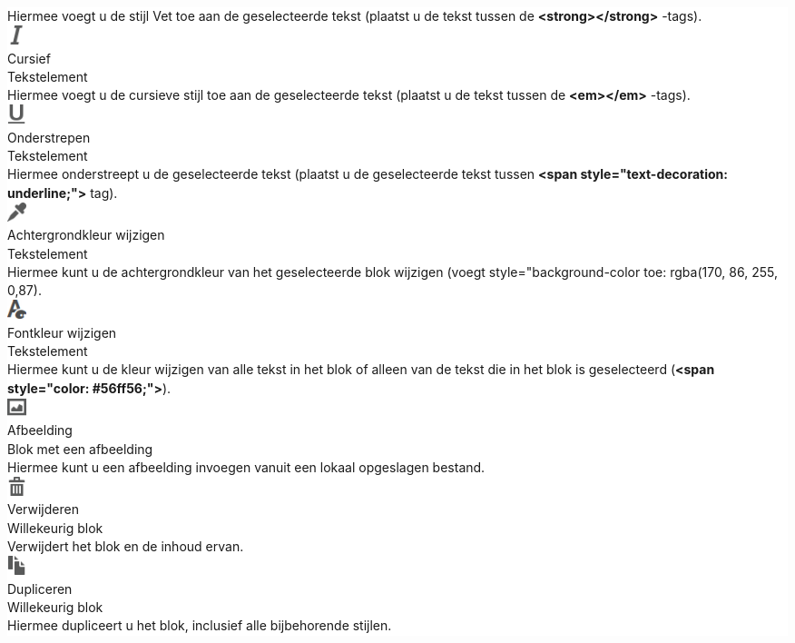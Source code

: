    <td> Hiermee voegt u de stijl Vet toe aan de geselecteerde tekst (plaatst u de tekst tussen de <strong>&lt;strong&gt;</strong><strong>&lt;/strong&gt;</strong> -tags).<br /> </td> 
  </tr> 
  <tr> 
   <td> <img height="21px" src="assets/textitalic_darkgrey-24px.png" /> <br /> </td> 
   <td> <span class="uicontrol">Cursief</span><br /> </td> 
   <td> Tekstelement<br /> </td> 
   <td> Hiermee voegt u de cursieve stijl toe aan de geselecteerde tekst (plaatst u de tekst tussen de <strong>&lt;em&gt;</strong><strong>&lt;/em&gt;</strong> -tags).<br /> </td> 
  </tr> 
  <tr> 
   <td> <img height="21px" src="assets/textunderline_darkgrey-24px.png" /> <br /> </td> 
   <td> <span class="uicontrol">Onderstrepen</span><br /> </td> 
   <td> Tekstelement<br /> </td> 
   <td> Hiermee onderstreept u de geselecteerde tekst (plaatst u de geselecteerde tekst tussen <strong>&lt;span style="text-decoration: underline;"&gt;</strong> tag).<br /> </td> 
  </tr> 
  <tr> 
   <td> <img height="21px" src="assets/colorselector_darkgrey-24px.png" /> <br /> </td> 
   <td> <span class="uicontrol">Achtergrondkleur</span> wijzigen <br /> </td> 
   <td> Tekstelement<br /> </td> 
   <td> Hiermee kunt u de achtergrondkleur van het geselecteerde blok wijzigen (voegt style="background-color toe: rgba(170, 86, 255, 0,87).<br /> </td> 
  </tr> 
  <tr> 
   <td> <img height="21px" src="assets/textcolor_darkgrey-24px.png" /> <br /> </td> 
   <td> <span class="uicontrol">Fontkleur</span> wijzigen <br /> </td> 
   <td> Tekstelement<br /> </td> 
   <td> Hiermee kunt u de kleur wijzigen van alle tekst in het blok of alleen van de tekst die in het blok is geselecteerd (<strong>&lt;span style="color: #56ff56;"&gt;</strong>).<br /> </td> 
  </tr> 
  <tr> 
   <td> <img height="21px" src="assets/image_darkgrey-24px.png" /> <br /> </td> 
   <td> <span class="uicontrol">Afbeelding</span><br /> </td> 
   <td> Blok met een afbeelding<br /> </td> 
   <td> Hiermee kunt u een afbeelding invoegen vanuit een lokaal opgeslagen bestand.<br /> </td> 
  </tr> 
  <tr> 
   <td> <img height="21px" src="assets/delete_darkgrey-24px.png" /> <br /> </td> 
   <td> <span class="uicontrol">Verwijderen</span><br /> </td> 
   <td> Willekeurig blok<br /> </td> 
   <td> Verwijdert het blok en de inhoud ervan.<br /> </td> 
  </tr> 
  <tr> 
   <td> <img height="21px" src="assets/duplicate_fontsize_darkgrey-24px.png" /> <br /> </td> 
   <td> <span class="uicontrol">Dupliceren</span><br /> </td> 
   <td> Willekeurig blok<br /> </td> 
   <td> Hiermee dupliceert u het blok, inclusief alle bijbehorende stijlen.<br /> </td> 
  </tr> 
